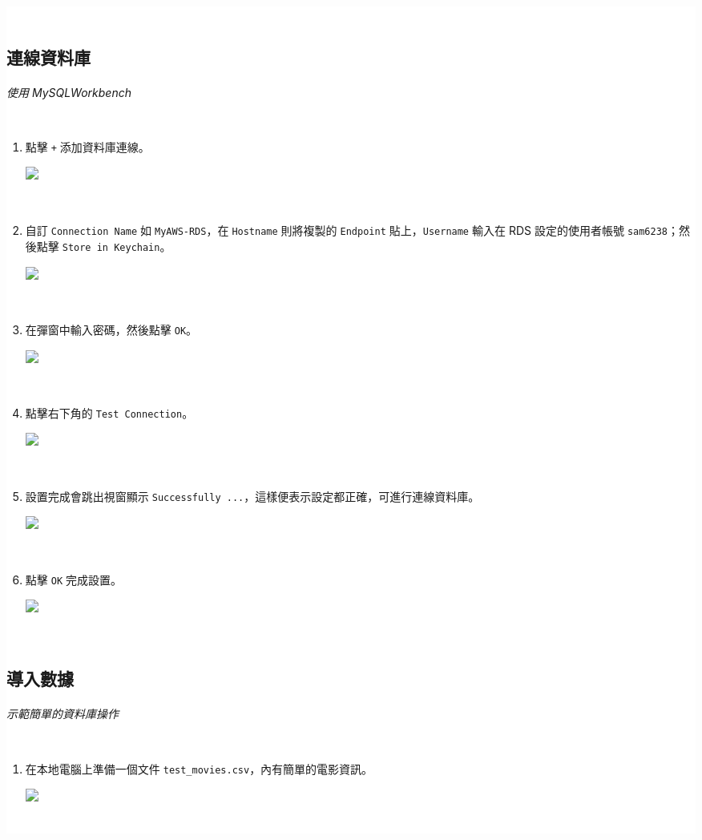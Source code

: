<br>

## 連線資料庫 

_使用 MySQLWorkbench_

<br>

1. 點擊 `+` 添加資料庫連線。

    ![](images/img_15.png)

<br>

2. 自訂 `Connection Name` 如 `MyAWS-RDS`，在 `Hostname` 則將複製的 `Endpoint` 貼上，`Username` 輸入在 RDS 設定的使用者帳號 `sam6238`；然後點擊 `Store in Keychain`。

    ![](images/img_16.png)

<br>

3. 在彈窗中輸入密碼，然後點擊 `OK`。

    ![](images/img_17.png)

<br>

4. 點擊右下角的 `Test Connection`。

    ![](images/img_18.png)

<br>

5. 設置完成會跳出視窗顯示 `Successfully ...`，這樣便表示設定都正確，可進行連線資料庫。

    ![](images/img_25.png)

<br>

6. 點擊 `OK` 完成設置。

    ![](images/img_52.png)

<br>

## 導入數據

_示範簡單的資料庫操作_

<br>

1. 在本地電腦上準備一個文件 `test_movies.csv`，內有簡單的電影資訊。

    ![](images/img_33.png)

<br>
